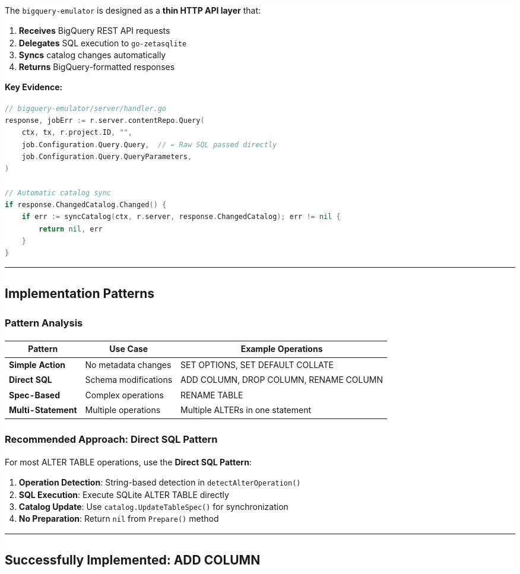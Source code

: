 The `bigquery-emulator` is designed as a **thin HTTP API layer** that:

1. **Receives** BigQuery REST API requests
2. **Delegates** SQL execution to `go-zetasqlite`
3. **Syncs** catalog changes automatically
4. **Returns** BigQuery-formatted responses

**Key Evidence:**
```go
// bigquery-emulator/server/handler.go
response, jobErr := r.server.contentRepo.Query(
    ctx, tx, r.project.ID, "",
    job.Configuration.Query.Query,  // ← Raw SQL passed directly
    job.Configuration.Query.QueryParameters,
)

// Automatic catalog sync
if response.ChangedCatalog.Changed() {
    if err := syncCatalog(ctx, r.server, response.ChangedCatalog); err != nil {
        return nil, err
    }
}
```

---

## Implementation Patterns

### Pattern Analysis

| Pattern | Use Case | Example Operations |
|---------|----------|-------------------|
| **Simple Action** | No metadata changes | SET OPTIONS, SET DEFAULT COLLATE |
| **Direct SQL** | Schema modifications | ADD COLUMN, DROP COLUMN, RENAME COLUMN |
| **Spec-Based** | Complex operations | RENAME TABLE |
| **Multi-Statement** | Multiple operations | Multiple ALTERs in one statement |

### Recommended Approach: Direct SQL Pattern

For most ALTER TABLE operations, use the **Direct SQL Pattern**:

1. **Operation Detection**: String-based detection in `detectAlterOperation()`
2. **SQL Execution**: Execute SQLite ALTER TABLE directly
3. **Catalog Update**: Use `catalog.UpdateTableSpec()` for synchronization
4. **No Preparation**: Return `nil` from `Prepare()` method

---

## Successfully Implemented: ADD COLUMN
